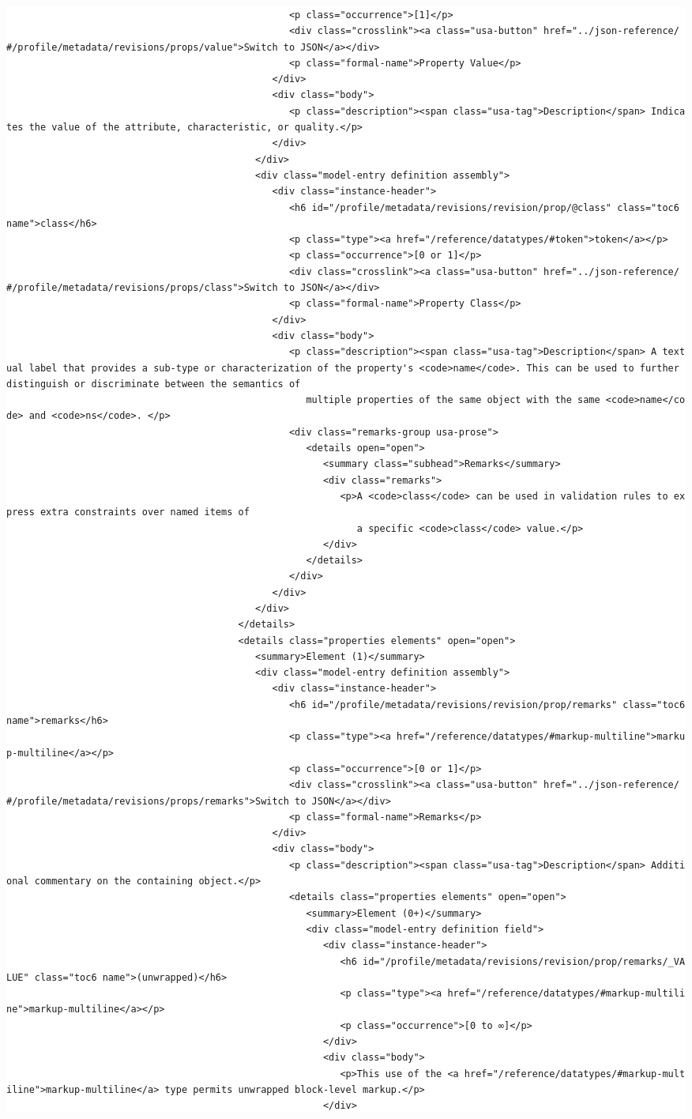                                                       <p class="occurrence">[1]</p>
                                                      <div class="crosslink"><a class="usa-button" href="../json-reference/#/profile/metadata/revisions/props/value">Switch to JSON</a></div>
                                                      <p class="formal-name">Property Value</p>
                                                   </div>
                                                   <div class="body">
                                                      <p class="description"><span class="usa-tag">Description</span> Indicates the value of the attribute, characteristic, or quality.</p>
                                                   </div>
                                                </div>
                                                <div class="model-entry definition assembly">
                                                   <div class="instance-header">
                                                      <h6 id="/profile/metadata/revisions/revision/prop/@class" class="toc6 name">class</h6>
                                                      <p class="type"><a href="/reference/datatypes/#token">token</a></p>
                                                      <p class="occurrence">[0 or 1]</p>
                                                      <div class="crosslink"><a class="usa-button" href="../json-reference/#/profile/metadata/revisions/props/class">Switch to JSON</a></div>
                                                      <p class="formal-name">Property Class</p>
                                                   </div>
                                                   <div class="body">
                                                      <p class="description"><span class="usa-tag">Description</span> A textual label that provides a sub-type or characterization of the property's <code>name</code>. This can be used to further distinguish or discriminate between the semantics of
                                                         multiple properties of the same object with the same <code>name</code> and <code>ns</code>. </p>
                                                      <div class="remarks-group usa-prose">
                                                         <details open="open">
                                                            <summary class="subhead">Remarks</summary>
                                                            <div class="remarks">
                                                               <p>A <code>class</code> can be used in validation rules to express extra constraints over named items of
                                                                  a specific <code>class</code> value.</p>
                                                            </div>
                                                         </details>
                                                      </div>
                                                   </div>
                                                </div>
                                             </details>
                                             <details class="properties elements" open="open">
                                                <summary>Element (1)</summary>
                                                <div class="model-entry definition assembly">
                                                   <div class="instance-header">
                                                      <h6 id="/profile/metadata/revisions/revision/prop/remarks" class="toc6 name">remarks</h6>
                                                      <p class="type"><a href="/reference/datatypes/#markup-multiline">markup-multiline</a></p>
                                                      <p class="occurrence">[0 or 1]</p>
                                                      <div class="crosslink"><a class="usa-button" href="../json-reference/#/profile/metadata/revisions/props/remarks">Switch to JSON</a></div>
                                                      <p class="formal-name">Remarks</p>
                                                   </div>
                                                   <div class="body">
                                                      <p class="description"><span class="usa-tag">Description</span> Additional commentary on the containing object.</p>
                                                      <details class="properties elements" open="open">
                                                         <summary>Element (0+)</summary>
                                                         <div class="model-entry definition field">
                                                            <div class="instance-header">
                                                               <h6 id="/profile/metadata/revisions/revision/prop/remarks/_VALUE" class="toc6 name">(unwrapped)</h6>
                                                               <p class="type"><a href="/reference/datatypes/#markup-multiline">markup-multiline</a></p>
                                                               <p class="occurrence">[0 to ∞]</p>
                                                            </div>
                                                            <div class="body">
                                                               <p>This use of the <a href="/reference/datatypes/#markup-multiline">markup-multiline</a> type permits unwrapped block-level markup.</p>
                                                            </div>